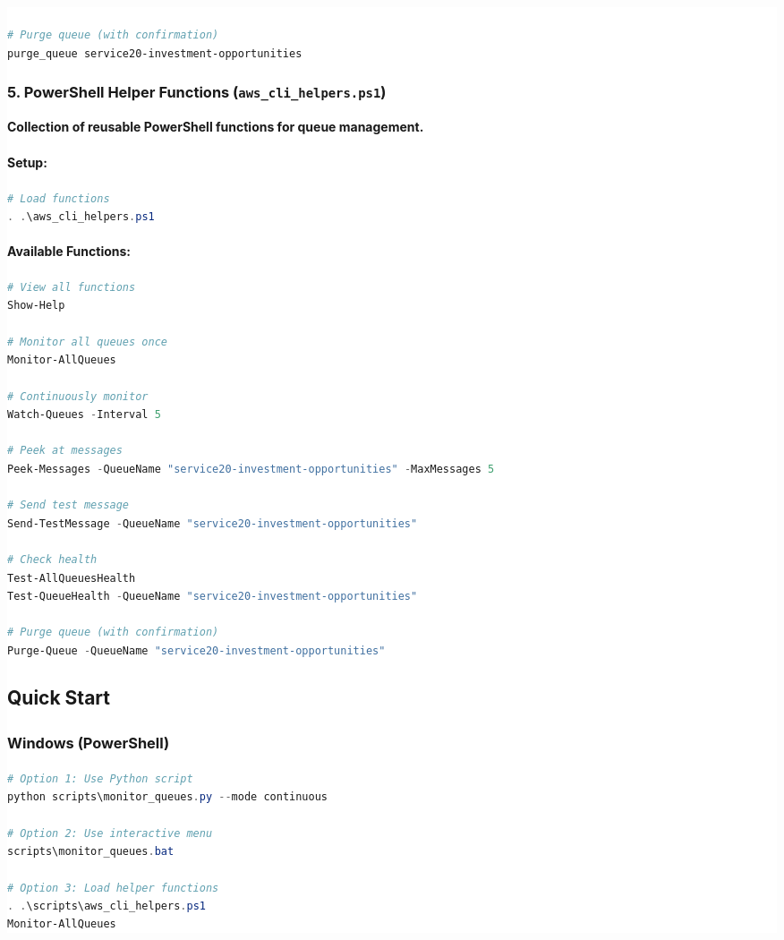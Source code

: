 ```bash

# Purge queue (with confirmation)
purge_queue service20-investment-opportunities
```

### 5. PowerShell Helper Functions (`aws_cli_helpers.ps1`)

**Collection of reusable PowerShell functions for queue management.**

#### Setup:

```powershell
# Load functions
. .\aws_cli_helpers.ps1
```

#### Available Functions:

```powershell
# View all functions
Show-Help

# Monitor all queues once
Monitor-AllQueues

# Continuously monitor
Watch-Queues -Interval 5

# Peek at messages
Peek-Messages -QueueName "service20-investment-opportunities" -MaxMessages 5

# Send test message
Send-TestMessage -QueueName "service20-investment-opportunities"

# Check health
Test-AllQueuesHealth
Test-QueueHealth -QueueName "service20-investment-opportunities"

# Purge queue (with confirmation)
Purge-Queue -QueueName "service20-investment-opportunities"
```

## Quick Start

### Windows (PowerShell)

```powershell
# Option 1: Use Python script
python scripts\monitor_queues.py --mode continuous

# Option 2: Use interactive menu
scripts\monitor_queues.bat

# Option 3: Load helper functions
. .\scripts\aws_cli_helpers.ps1
Monitor-AllQueues
```
